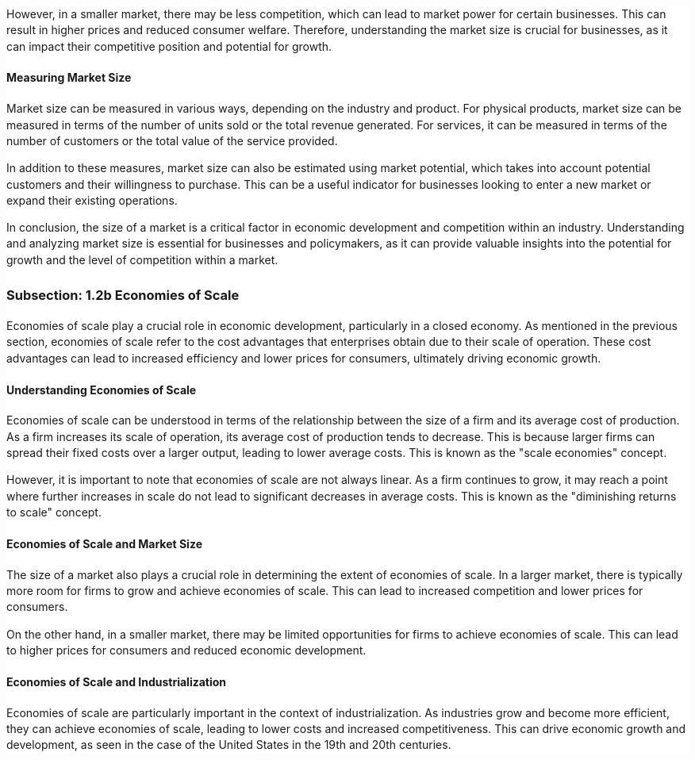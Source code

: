 However, in a smaller market, there may be less competition, which can lead to market power for certain businesses. This can result in higher prices and reduced consumer welfare. Therefore, understanding the market size is crucial for businesses, as it can impact their competitive position and potential for growth.

#### Measuring Market Size

Market size can be measured in various ways, depending on the industry and product. For physical products, market size can be measured in terms of the number of units sold or the total revenue generated. For services, it can be measured in terms of the number of customers or the total value of the service provided.

In addition to these measures, market size can also be estimated using market potential, which takes into account potential customers and their willingness to purchase. This can be a useful indicator for businesses looking to enter a new market or expand their existing operations.

In conclusion, the size of a market is a critical factor in economic development and competition within an industry. Understanding and analyzing market size is essential for businesses and policymakers, as it can provide valuable insights into the potential for growth and the level of competition within a market. 





### Subsection: 1.2b Economies of Scale

Economies of scale play a crucial role in economic development, particularly in a closed economy. As mentioned in the previous section, economies of scale refer to the cost advantages that enterprises obtain due to their scale of operation. These cost advantages can lead to increased efficiency and lower prices for consumers, ultimately driving economic growth.

#### Understanding Economies of Scale

Economies of scale can be understood in terms of the relationship between the size of a firm and its average cost of production. As a firm increases its scale of operation, its average cost of production tends to decrease. This is because larger firms can spread their fixed costs over a larger output, leading to lower average costs. This is known as the "scale economies" concept.

However, it is important to note that economies of scale are not always linear. As a firm continues to grow, it may reach a point where further increases in scale do not lead to significant decreases in average costs. This is known as the "diminishing returns to scale" concept.

#### Economies of Scale and Market Size

The size of a market also plays a crucial role in determining the extent of economies of scale. In a larger market, there is typically more room for firms to grow and achieve economies of scale. This can lead to increased competition and lower prices for consumers.

On the other hand, in a smaller market, there may be limited opportunities for firms to achieve economies of scale. This can lead to higher prices for consumers and reduced economic development.

#### Economies of Scale and Industrialization

Economies of scale are particularly important in the context of industrialization. As industries grow and become more efficient, they can achieve economies of scale, leading to lower costs and increased competitiveness. This can drive economic growth and development, as seen in the case of the United States in the 19th and 20th centuries.
